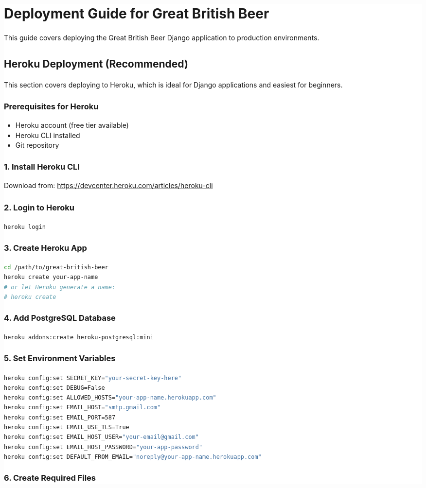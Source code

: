 # Deployment Guide for Great British Beer

This guide covers deploying the Great British Beer Django application to production environments.

## Heroku Deployment (Recommended)

This section covers deploying to Heroku, which is ideal for Django applications and easiest for beginners.

### Prerequisites for Heroku
- Heroku account (free tier available)
- Heroku CLI installed
- Git repository

### 1. Install Heroku CLI
Download from: https://devcenter.heroku.com/articles/heroku-cli

### 2. Login to Heroku
```bash
heroku login
```

### 3. Create Heroku App
```bash
cd /path/to/great-british-beer
heroku create your-app-name
# or let Heroku generate a name:
# heroku create
```

### 4. Add PostgreSQL Database
```bash
heroku addons:create heroku-postgresql:mini
```

### 5. Set Environment Variables
```bash
heroku config:set SECRET_KEY="your-secret-key-here"
heroku config:set DEBUG=False
heroku config:set ALLOWED_HOSTS="your-app-name.herokuapp.com"
heroku config:set EMAIL_HOST="smtp.gmail.com"
heroku config:set EMAIL_PORT=587
heroku config:set EMAIL_USE_TLS=True
heroku config:set EMAIL_HOST_USER="your-email@gmail.com"
heroku config:set EMAIL_HOST_PASSWORD="your-app-password"
heroku config:set DEFAULT_FROM_EMAIL="noreply@your-app-name.herokuapp.com"
```

### 6. Create Required Files
